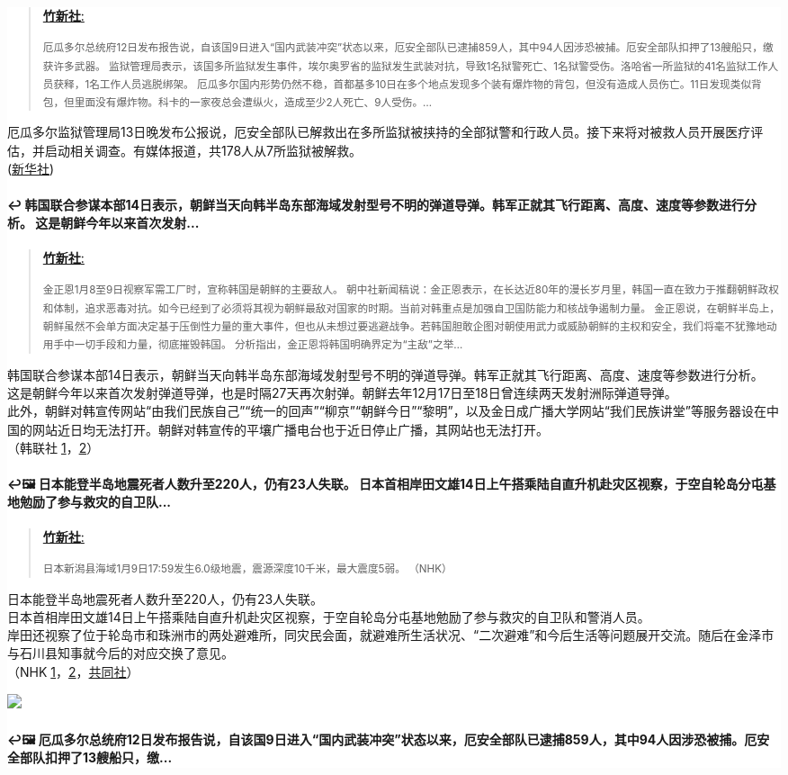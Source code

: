 <div class="rsshub-quote"><blockquote>                                    <p><a href="https://t.me/tnews365/29342"><b>竹新社</b>:</a></p>                                    <p><small>厄瓜多尔总统府12日发布报告说，自该国9日进入“国内武装冲突”状态以来，厄安全部队已逮捕859人，其中94人因涉恐被捕。厄安全部队扣押了13艘船只，缴获许多武器。 监狱管理局表示，该国多所监狱发生事件，埃尔奥罗省的监狱发生武装对抗，导致1名狱警死亡、1名狱警受伤。洛哈省一所监狱的41名监狱工作人员获释，1名工作人员逃脱绑架。 厄瓜多尔国内形势仍然不稳，首都基多10日在多个地点发现多个装有爆炸物的背包，但没有造成人员伤亡。11日发现类似背包，但里面没有爆炸物。科卡的一家夜总会遭纵火，造成至少2人死亡、9人受伤。…</small></p>                                                                    </blockquote></div><p>厄瓜多尔监狱管理局13日晚发布公报说，厄安全部队已解救出在多所监狱被挟持的全部狱警和行政人员。接下来将对被救人员开展医疗评估，并启动相关调查。有媒体报道，共178人从7所监狱被解救。<br>(<a href="http://www.news.cn/world/20240114/5eb04d9c7ca44e448bc540ae895ea538/c.html" target="_blank" rel="noopener" onclick="return confirm('Open this link?\n\n'+this.href);">新华社</a>)</p>

#### ↩️ 韩国联合参谋本部14日表示，朝鲜当天向韩半岛东部海域发射型号不明的弹道导弹。韩军正就其飞行距离、高度、速度等参数进行分析。 这是朝鲜今年以来首次发射...
<div class="rsshub-quote"><blockquote>                                    <p><a href="https://t.me/tnews365/29304"><b>竹新社</b>:</a></p>                                    <p><small>金正恩1月8至9日视察军需工厂时，宣称韩国是朝鲜的主要敌人。 朝中社新闻稿说：金正恩表示，在长达近80年的漫长岁月里，韩国一直在致力于推翻朝鲜政权和体制，追求恶毒对抗。如今已经到了必须将其视为朝鲜最敌对国家的时期。当前对韩重点是加强自卫国防能力和核战争遏制力量。 金正恩说，在朝鲜半岛上，朝鲜虽然不会单方面决定基于压倒性力量的重大事件，但也从未想过要逃避战争。若韩国胆敢企图对朝使用武力或威胁朝鲜的主权和安全，我们将毫不犹豫地动用手中一切手段和力量，彻底摧毁韩国。 分析指出，金正恩将韩国明确界定为“主敌”之举…</small></p>                                                                    </blockquote></div><p>韩国联合参谋本部14日表示，朝鲜当天向韩半岛东部海域发射型号不明的弹道导弹。韩军正就其飞行距离、高度、速度等参数进行分析。<br>这是朝鲜今年以来首次发射弹道导弹，也是时隔27天再次射弹。朝鲜去年12月17日至18日曾连续两天发射洲际弹道导弹。<br>此外，朝鲜对韩宣传网站“由我们民族自己”“统一的回声”“柳京”“朝鲜今日”“黎明”，以及金日成广播大学网站“我们民族讲堂”等服务器设在中国的网站近日均无法打开。朝鲜对韩宣传的平壤广播电台也于近日停止广播，其网站也无法打开。<br>（韩联社 <a href="https://m-cn.yna.co.kr/view/ACK20240114001300881?section=news" target="_blank" rel="noopener" onclick="return confirm('Open this link?\n\n'+this.href);">1</a>，<a href="https://www.yna.co.kr/view/AKR20240113008351504?section=nk/news/all" target="_blank" rel="noopener" onclick="return confirm('Open this link?\n\n'+this.href);">2</a>）</p>

#### ↩️🖼 日本能登半岛地震死者人数升至220人，仍有23人失联。 日本首相岸田文雄14日上午搭乘陆自直升机赴灾区视察，于空自轮岛分屯基地勉励了参与救灾的自卫队...
<div class="rsshub-quote"><blockquote>                                    <p><a href="https://t.me/tnews365/29289"><b>竹新社</b>:</a></p>                                    <p><small>日本新潟县海域1月9日17:59发生6.0级地震，震源深度10千米，最大震度5弱。 （NHK）</small></p>                                                                    </blockquote></div><p>日本能登半岛地震死者人数升至220人，仍有23人失联。<br>日本首相岸田文雄14日上午搭乘陆自直升机赴灾区视察，于空自轮岛分屯基地勉励了参与救灾的自卫队和警消人员。<br>岸田还视察了位于轮岛市和珠洲市的两处避难所，同灾民会面，就避难所生活状况、“二次避难”和今后生活等问题展开交流。随后在金泽市与石川县知事就今后的对应交换了意见。<br>（NHK <a href="https://www3.nhk.or.jp/news/html/20240114/k10014320141000.html" target="_blank" rel="noopener" onclick="return confirm('Open this link?\n\n'+this.href);">1</a>，<a href="https://www3.nhk.or.jp/news/html/20240114/k10014320311000.html" target="_blank" rel="noopener" onclick="return confirm('Open this link?\n\n'+this.href);">2</a>，<a href="https://nordot.app/1118993345685160141" target="_blank" rel="noopener" onclick="return confirm('Open this link?\n\n'+this.href);">共同社</a>）</p><img src="https://cdn5.cdn-telegram.org/file/JIGxIXKiSaWc1TvCAav5HdwBnrOg-oaeaSrw7MJotTqs-rQI66Yvf6YIDxBC5qP7NjHDMkAhPwrQJNHseTSfAcFCN4H16-SEV5XbShB1nio8WNYgZJhB0o2dzq0pe490mo4EURgDqav_3xYtDyK0-L_v8_wdKnNlwCR-a3NKh6tBexEtn4kl9ufs7EAE4ZabCPN4dhJHqerjPJKt6Y2lYg3WMA9rhKszjlEB-JhkqnAu4RgBx_RYmJSY2OAu7u18160eW_e6ygpHbr3Cer_uSS7q6Mdsb1Lp-sQEzP8LTtKss31GSeSFm2wpUmkrc5P7iL_SeYO1iLouTCKtWlxUaw.jpg" referrerpolicy="no-referrer">

#### ↩️🖼 厄瓜多尔总统府12日发布报告说，自该国9日进入“国内武装冲突”状态以来，厄安全部队已逮捕859人，其中94人因涉恐被捕。厄安全部队扣押了13艘船只，缴...